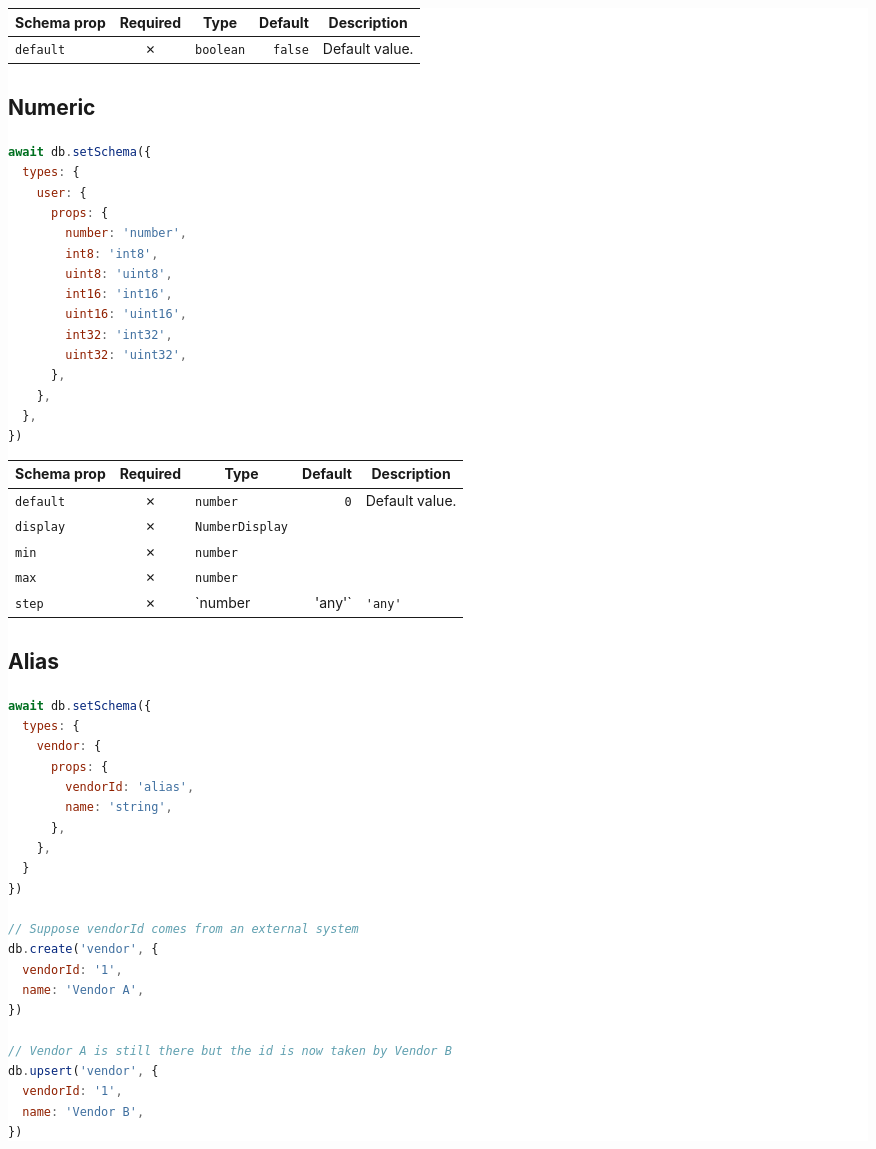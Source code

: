 | Schema prop   | Required  | Type      | Default   | Description       |
|---------------|:---------:|-----------|----------:|-------------------|
| `default`     | &cross;   | `boolean` |   `false` | Default value.    |

## Numeric

```js
await db.setSchema({
  types: {
    user: {
      props: {
        number: 'number',
        int8: 'int8',
        uint8: 'uint8',
        int16: 'int16',
        uint16: 'uint16',
        int32: 'int32',
        uint32: 'uint32',
      },
    },
  },
})
```

| Schema prop   | Required  | Type                      | Default   | Description       |
|---------------|:---------:|---------------------------|----------:|-------------------|
| `default`     | &cross;   | `number`                  |       `0` | Default value.    |
| `display`     | &cross;   | `NumberDisplay`           |           |                   |
| `min`         | &cross;   | `number`                  |           |                   |
| `max`         | &cross;   | `number`                  |           |                   |
| `step`        | &cross;   | `number | 'any'`          |   `'any'` |                   |

## Alias

```js
await db.setSchema({
  types: {
    vendor: {
      props: {
        vendorId: 'alias',
        name: 'string',
      },
    },
  }
})

// Suppose vendorId comes from an external system
db.create('vendor', {
  vendorId: '1',
  name: 'Vendor A',
})

// Vendor A is still there but the id is now taken by Vendor B
db.upsert('vendor', {
  vendorId: '1',
  name: 'Vendor B',
})
```
